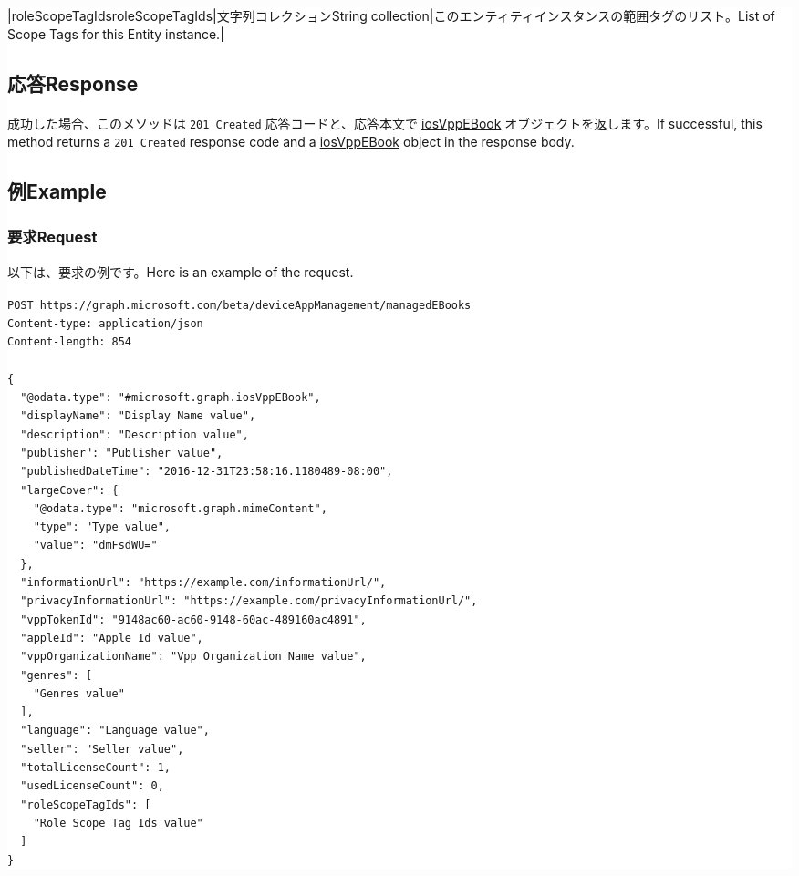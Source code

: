 |<span data-ttu-id="a623a-196">roleScopeTagIds</span><span class="sxs-lookup"><span data-stu-id="a623a-196">roleScopeTagIds</span></span>|<span data-ttu-id="a623a-197">文字列コレクション</span><span class="sxs-lookup"><span data-stu-id="a623a-197">String collection</span></span>|<span data-ttu-id="a623a-198">このエンティティインスタンスの範囲タグのリスト。</span><span class="sxs-lookup"><span data-stu-id="a623a-198">List of Scope Tags for this Entity instance.</span></span>|



## <a name="response"></a><span data-ttu-id="a623a-199">応答</span><span class="sxs-lookup"><span data-stu-id="a623a-199">Response</span></span>
<span data-ttu-id="a623a-200">成功した場合、このメソッドは `201 Created` 応答コードと、応答本文で [iosVppEBook](../resources/intune-books-iosvppebook.md) オブジェクトを返します。</span><span class="sxs-lookup"><span data-stu-id="a623a-200">If successful, this method returns a `201 Created` response code and a [iosVppEBook](../resources/intune-books-iosvppebook.md) object in the response body.</span></span>

## <a name="example"></a><span data-ttu-id="a623a-201">例</span><span class="sxs-lookup"><span data-stu-id="a623a-201">Example</span></span>

### <a name="request"></a><span data-ttu-id="a623a-202">要求</span><span class="sxs-lookup"><span data-stu-id="a623a-202">Request</span></span>
<span data-ttu-id="a623a-203">以下は、要求の例です。</span><span class="sxs-lookup"><span data-stu-id="a623a-203">Here is an example of the request.</span></span>
``` http
POST https://graph.microsoft.com/beta/deviceAppManagement/managedEBooks
Content-type: application/json
Content-length: 854

{
  "@odata.type": "#microsoft.graph.iosVppEBook",
  "displayName": "Display Name value",
  "description": "Description value",
  "publisher": "Publisher value",
  "publishedDateTime": "2016-12-31T23:58:16.1180489-08:00",
  "largeCover": {
    "@odata.type": "microsoft.graph.mimeContent",
    "type": "Type value",
    "value": "dmFsdWU="
  },
  "informationUrl": "https://example.com/informationUrl/",
  "privacyInformationUrl": "https://example.com/privacyInformationUrl/",
  "vppTokenId": "9148ac60-ac60-9148-60ac-489160ac4891",
  "appleId": "Apple Id value",
  "vppOrganizationName": "Vpp Organization Name value",
  "genres": [
    "Genres value"
  ],
  "language": "Language value",
  "seller": "Seller value",
  "totalLicenseCount": 1,
  "usedLicenseCount": 0,
  "roleScopeTagIds": [
    "Role Scope Tag Ids value"
  ]
}
```

